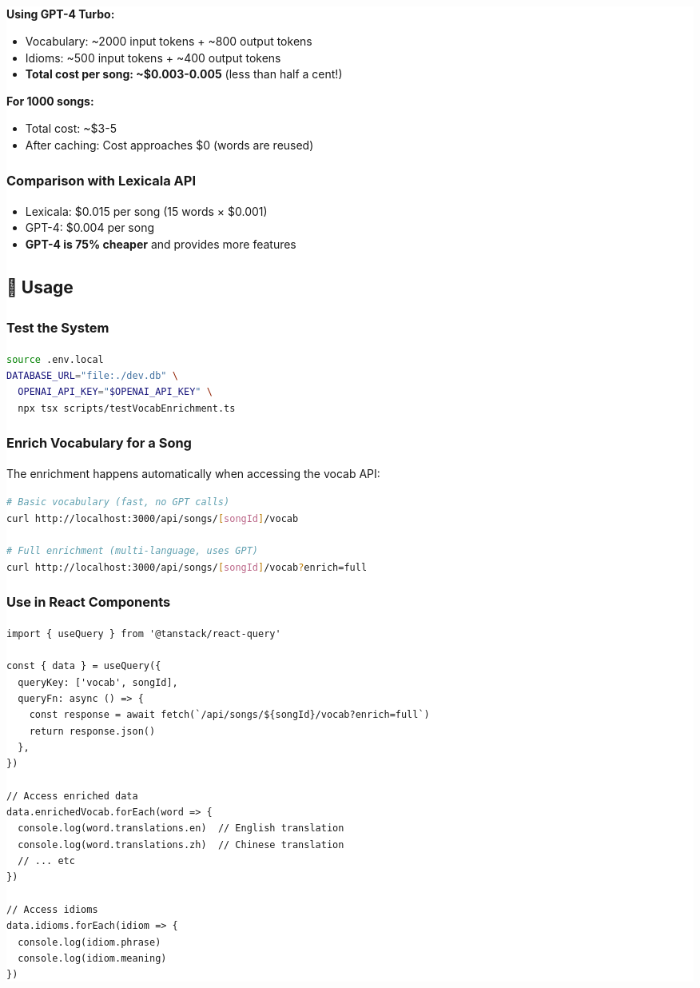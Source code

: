**Using GPT-4 Turbo:**
- Vocabulary: ~2000 input tokens + ~800 output tokens
- Idioms: ~500 input tokens + ~400 output tokens
- **Total cost per song: ~$0.003-0.005** (less than half a cent!)

**For 1000 songs:**
- Total cost: ~$3-5
- After caching: Cost approaches $0 (words are reused)

### Comparison with Lexicala API
- Lexicala: $0.015 per song (15 words × $0.001)
- GPT-4: $0.004 per song
- **GPT-4 is 75% cheaper** and provides more features

## 🚀 Usage

### Test the System

```bash
source .env.local
DATABASE_URL="file:./dev.db" \
  OPENAI_API_KEY="$OPENAI_API_KEY" \
  npx tsx scripts/testVocabEnrichment.ts
```

### Enrich Vocabulary for a Song

The enrichment happens automatically when accessing the vocab API:

```bash
# Basic vocabulary (fast, no GPT calls)
curl http://localhost:3000/api/songs/[songId]/vocab

# Full enrichment (multi-language, uses GPT)
curl http://localhost:3000/api/songs/[songId]/vocab?enrich=full
```

### Use in React Components

```tsx
import { useQuery } from '@tanstack/react-query'

const { data } = useQuery({
  queryKey: ['vocab', songId],
  queryFn: async () => {
    const response = await fetch(`/api/songs/${songId}/vocab?enrich=full`)
    return response.json()
  },
})

// Access enriched data
data.enrichedVocab.forEach(word => {
  console.log(word.translations.en)  // English translation
  console.log(word.translations.zh)  // Chinese translation
  // ... etc
})

// Access idioms
data.idioms.forEach(idiom => {
  console.log(idiom.phrase)
  console.log(idiom.meaning)
})
```
